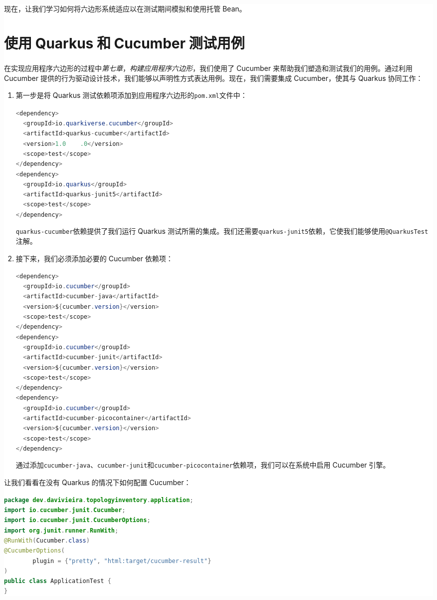 现在，让我们学习如何将六边形系统适应以在测试期间模拟和使用托管 Bean。

# 使用 Quarkus 和 Cucumber 测试用例

在实现应用程序六边形的过程中*第七章*，*构建应用程序六边形*，我们使用了 Cucumber 来帮助我们塑造和测试我们的用例。通过利用 Cucumber 提供的行为驱动设计技术，我们能够以声明性方式表达用例。现在，我们需要集成 Cucumber，使其与 Quarkus 协同工作：

1.  第一步是将 Quarkus 测试依赖项添加到应用程序六边形的`pom.xml`文件中：

    ```java
    <dependency>
      <groupId>io.quarkiverse.cucumber</groupId>
      <artifactId>quarkus-cucumber</artifactId>
      <version>1.0    .0</version>
      <scope>test</scope>
    </dependency>
    <dependency>
      <groupId>io.quarkus</groupId>
      <artifactId>quarkus-junit5</artifactId>
      <scope>test</scope>
    </dependency>
    ```

    `quarkus-cucumber`依赖提供了我们运行 Quarkus 测试所需的集成。我们还需要`quarkus-junit5`依赖，它使我们能够使用`@QuarkusTest`注解。

1.  接下来，我们必须添加必要的 Cucumber 依赖项：

    ```java
    <dependency>
      <groupId>io.cucumber</groupId>
      <artifactId>cucumber-java</artifactId>
      <version>${cucumber.version}</version>
      <scope>test</scope>
    </dependency>
    <dependency>
      <groupId>io.cucumber</groupId>
      <artifactId>cucumber-junit</artifactId>
      <version>${cucumber.version}</version>
      <scope>test</scope>
    </dependency>
    <dependency>
      <groupId>io.cucumber</groupId>
      <artifactId>cucumber-picocontainer</artifactId>
      <version>${cucumber.version}</version>
      <scope>test</scope>
    </dependency>
    ```

    通过添加`cucumber-java`、`cucumber-junit`和`cucumber-picocontainer`依赖项，我们可以在系统中启用 Cucumber 引擎。

让我们看看在没有 Quarkus 的情况下如何配置 Cucumber：

```java
package dev.davivieira.topologyinventory.application;
import io.cucumber.junit.Cucumber;
import io.cucumber.junit.CucumberOptions;
import org.junit.runner.RunWith;
@RunWith(Cucumber.class)
@CucumberOptions(
        plugin = {"pretty", "html:target/cucumber-result"}
)
public class ApplicationTest {
}
```
